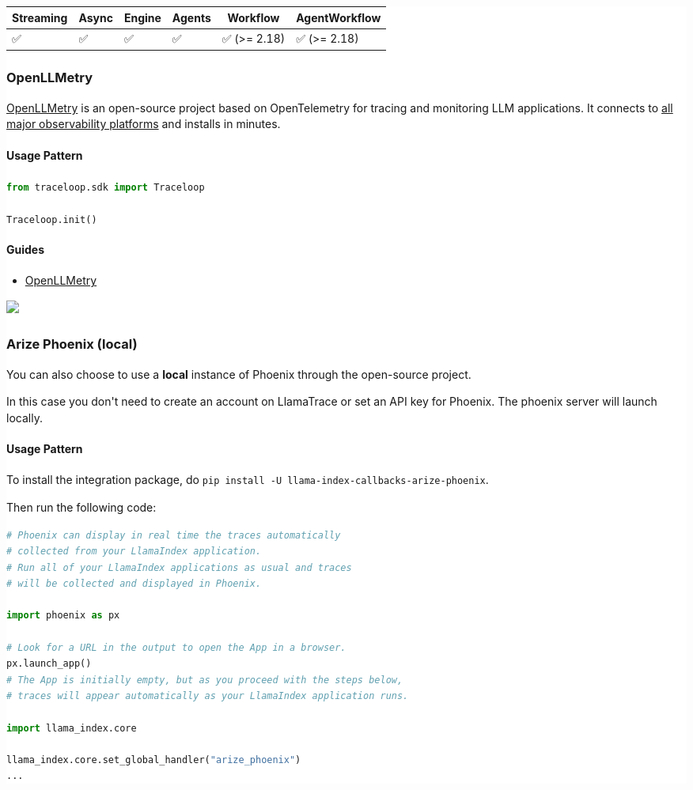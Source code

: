 | Streaming | Async | Engine | Agents | Workflow | AgentWorkflow |
| --- | --- | --- | --- | --- | --- |
| ✅ |  ✅ | ✅ | ✅ | ✅ (>= 2.18) | ✅  (>= 2.18) |


### OpenLLMetry

[OpenLLMetry](https://github.com/traceloop/openllmetry) is an open-source project based on OpenTelemetry for tracing and monitoring
LLM applications. It connects to [all major observability platforms](https://www.traceloop.com/docs/openllmetry/integrations/introduction) and installs in minutes.

#### Usage Pattern

```python
from traceloop.sdk import Traceloop

Traceloop.init()
```

#### Guides

- [OpenLLMetry](../../examples/observability/OpenLLMetry.ipynb)

![](../../_static/integrations/openllmetry.png)

### Arize Phoenix (local)

You can also choose to use a **local** instance of Phoenix through the open-source project.

In this case you don't need to create an account on LlamaTrace or set an API key for Phoenix. The phoenix server will launch locally.

#### Usage Pattern

To install the integration package, do `pip install -U llama-index-callbacks-arize-phoenix`.

Then run the following code:

```python
# Phoenix can display in real time the traces automatically
# collected from your LlamaIndex application.
# Run all of your LlamaIndex applications as usual and traces
# will be collected and displayed in Phoenix.

import phoenix as px

# Look for a URL in the output to open the App in a browser.
px.launch_app()
# The App is initially empty, but as you proceed with the steps below,
# traces will appear automatically as your LlamaIndex application runs.

import llama_index.core

llama_index.core.set_global_handler("arize_phoenix")
...
```
